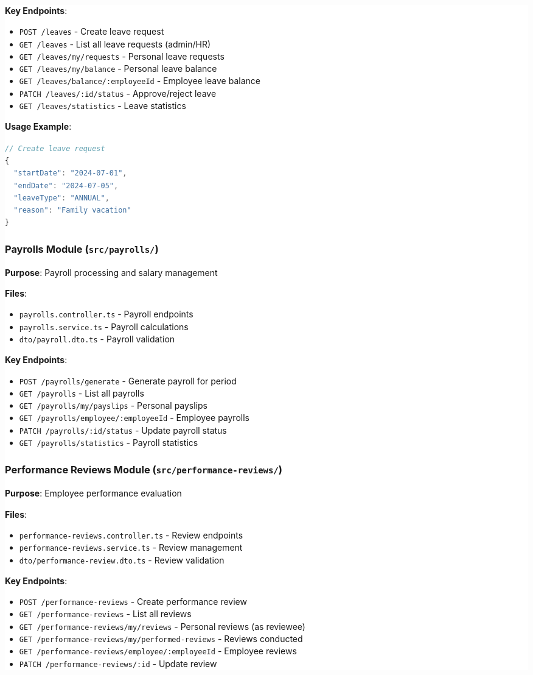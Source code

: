 **Key Endpoints**:

- `POST /leaves` - Create leave request
- `GET /leaves` - List all leave requests (admin/HR)
- `GET /leaves/my/requests` - Personal leave requests
- `GET /leaves/my/balance` - Personal leave balance
- `GET /leaves/balance/:employeeId` - Employee leave balance
- `PATCH /leaves/:id/status` - Approve/reject leave
- `GET /leaves/statistics` - Leave statistics

**Usage Example**:

```typescript
// Create leave request
{
  "startDate": "2024-07-01",
  "endDate": "2024-07-05",
  "leaveType": "ANNUAL",
  "reason": "Family vacation"
}
```

### Payrolls Module (`src/payrolls/`)

**Purpose**: Payroll processing and salary management

**Files**:

- `payrolls.controller.ts` - Payroll endpoints
- `payrolls.service.ts` - Payroll calculations
- `dto/payroll.dto.ts` - Payroll validation

**Key Endpoints**:

- `POST /payrolls/generate` - Generate payroll for period
- `GET /payrolls` - List all payrolls
- `GET /payrolls/my/payslips` - Personal payslips
- `GET /payrolls/employee/:employeeId` - Employee payrolls
- `PATCH /payrolls/:id/status` - Update payroll status
- `GET /payrolls/statistics` - Payroll statistics

### Performance Reviews Module (`src/performance-reviews/`)

**Purpose**: Employee performance evaluation

**Files**:

- `performance-reviews.controller.ts` - Review endpoints
- `performance-reviews.service.ts` - Review management
- `dto/performance-review.dto.ts` - Review validation

**Key Endpoints**:

- `POST /performance-reviews` - Create performance review
- `GET /performance-reviews` - List all reviews
- `GET /performance-reviews/my/reviews` - Personal reviews (as reviewee)
- `GET /performance-reviews/my/performed-reviews` - Reviews conducted
- `GET /performance-reviews/employee/:employeeId` - Employee reviews
- `PATCH /performance-reviews/:id` - Update review

